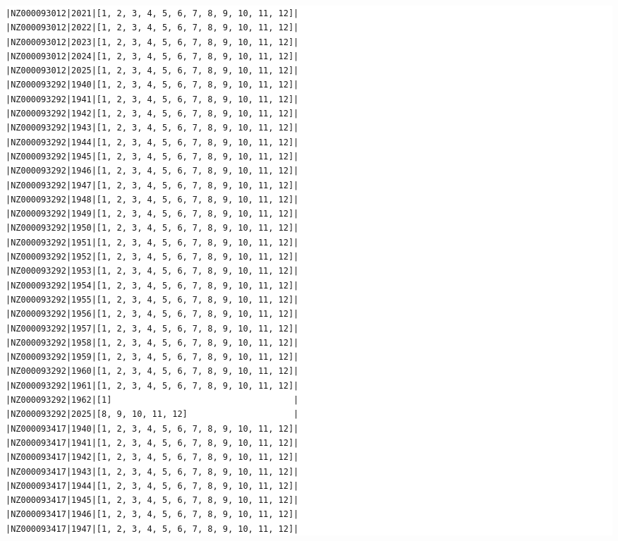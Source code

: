     |NZ000093012|2021|[1, 2, 3, 4, 5, 6, 7, 8, 9, 10, 11, 12]|
    |NZ000093012|2022|[1, 2, 3, 4, 5, 6, 7, 8, 9, 10, 11, 12]|
    |NZ000093012|2023|[1, 2, 3, 4, 5, 6, 7, 8, 9, 10, 11, 12]|
    |NZ000093012|2024|[1, 2, 3, 4, 5, 6, 7, 8, 9, 10, 11, 12]|
    |NZ000093012|2025|[1, 2, 3, 4, 5, 6, 7, 8, 9, 10, 11, 12]|
    |NZ000093292|1940|[1, 2, 3, 4, 5, 6, 7, 8, 9, 10, 11, 12]|
    |NZ000093292|1941|[1, 2, 3, 4, 5, 6, 7, 8, 9, 10, 11, 12]|
    |NZ000093292|1942|[1, 2, 3, 4, 5, 6, 7, 8, 9, 10, 11, 12]|
    |NZ000093292|1943|[1, 2, 3, 4, 5, 6, 7, 8, 9, 10, 11, 12]|
    |NZ000093292|1944|[1, 2, 3, 4, 5, 6, 7, 8, 9, 10, 11, 12]|
    |NZ000093292|1945|[1, 2, 3, 4, 5, 6, 7, 8, 9, 10, 11, 12]|
    |NZ000093292|1946|[1, 2, 3, 4, 5, 6, 7, 8, 9, 10, 11, 12]|
    |NZ000093292|1947|[1, 2, 3, 4, 5, 6, 7, 8, 9, 10, 11, 12]|
    |NZ000093292|1948|[1, 2, 3, 4, 5, 6, 7, 8, 9, 10, 11, 12]|
    |NZ000093292|1949|[1, 2, 3, 4, 5, 6, 7, 8, 9, 10, 11, 12]|
    |NZ000093292|1950|[1, 2, 3, 4, 5, 6, 7, 8, 9, 10, 11, 12]|
    |NZ000093292|1951|[1, 2, 3, 4, 5, 6, 7, 8, 9, 10, 11, 12]|
    |NZ000093292|1952|[1, 2, 3, 4, 5, 6, 7, 8, 9, 10, 11, 12]|
    |NZ000093292|1953|[1, 2, 3, 4, 5, 6, 7, 8, 9, 10, 11, 12]|
    |NZ000093292|1954|[1, 2, 3, 4, 5, 6, 7, 8, 9, 10, 11, 12]|
    |NZ000093292|1955|[1, 2, 3, 4, 5, 6, 7, 8, 9, 10, 11, 12]|
    |NZ000093292|1956|[1, 2, 3, 4, 5, 6, 7, 8, 9, 10, 11, 12]|
    |NZ000093292|1957|[1, 2, 3, 4, 5, 6, 7, 8, 9, 10, 11, 12]|
    |NZ000093292|1958|[1, 2, 3, 4, 5, 6, 7, 8, 9, 10, 11, 12]|
    |NZ000093292|1959|[1, 2, 3, 4, 5, 6, 7, 8, 9, 10, 11, 12]|
    |NZ000093292|1960|[1, 2, 3, 4, 5, 6, 7, 8, 9, 10, 11, 12]|
    |NZ000093292|1961|[1, 2, 3, 4, 5, 6, 7, 8, 9, 10, 11, 12]|
    |NZ000093292|1962|[1]                                    |
    |NZ000093292|2025|[8, 9, 10, 11, 12]                     |
    |NZ000093417|1940|[1, 2, 3, 4, 5, 6, 7, 8, 9, 10, 11, 12]|
    |NZ000093417|1941|[1, 2, 3, 4, 5, 6, 7, 8, 9, 10, 11, 12]|
    |NZ000093417|1942|[1, 2, 3, 4, 5, 6, 7, 8, 9, 10, 11, 12]|
    |NZ000093417|1943|[1, 2, 3, 4, 5, 6, 7, 8, 9, 10, 11, 12]|
    |NZ000093417|1944|[1, 2, 3, 4, 5, 6, 7, 8, 9, 10, 11, 12]|
    |NZ000093417|1945|[1, 2, 3, 4, 5, 6, 7, 8, 9, 10, 11, 12]|
    |NZ000093417|1946|[1, 2, 3, 4, 5, 6, 7, 8, 9, 10, 11, 12]|
    |NZ000093417|1947|[1, 2, 3, 4, 5, 6, 7, 8, 9, 10, 11, 12]|